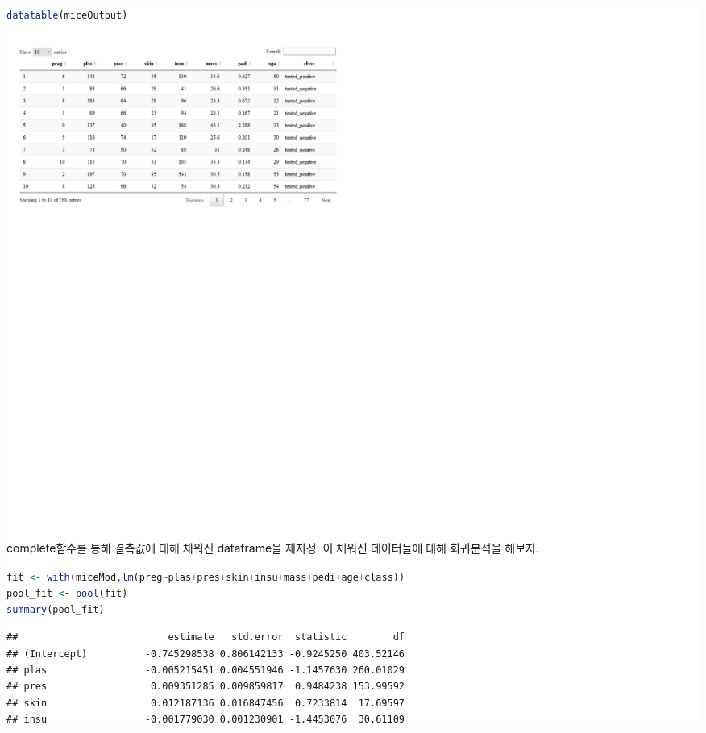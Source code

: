 ``` r
datatable(miceOutput)
```

<img src="당뇨병-예측-머신러닝---진행중_files/figure-markdown_github/unnamed-chunk-6-1.png" style="display: block; margin: auto;" />

complete함수를 통해 결측값에 대해 채워진 dataframe을 재지정.
이 채워진 데이터들에 대해 회귀분석을 해보자.

``` r
fit <- with(miceMod,lm(preg~plas+pres+skin+insu+mass+pedi+age+class))
pool_fit <- pool(fit)
summary(pool_fit)
```

    ##                          estimate   std.error  statistic        df
    ## (Intercept)          -0.745298538 0.806142133 -0.9245250 403.52146
    ## plas                 -0.005215451 0.004551946 -1.1457630 260.01029
    ## pres                  0.009351285 0.009859817  0.9484238 153.99592
    ## skin                  0.012187136 0.016847456  0.7233814  17.69597
    ## insu                 -0.001779030 0.001230901 -1.4453076  30.61109